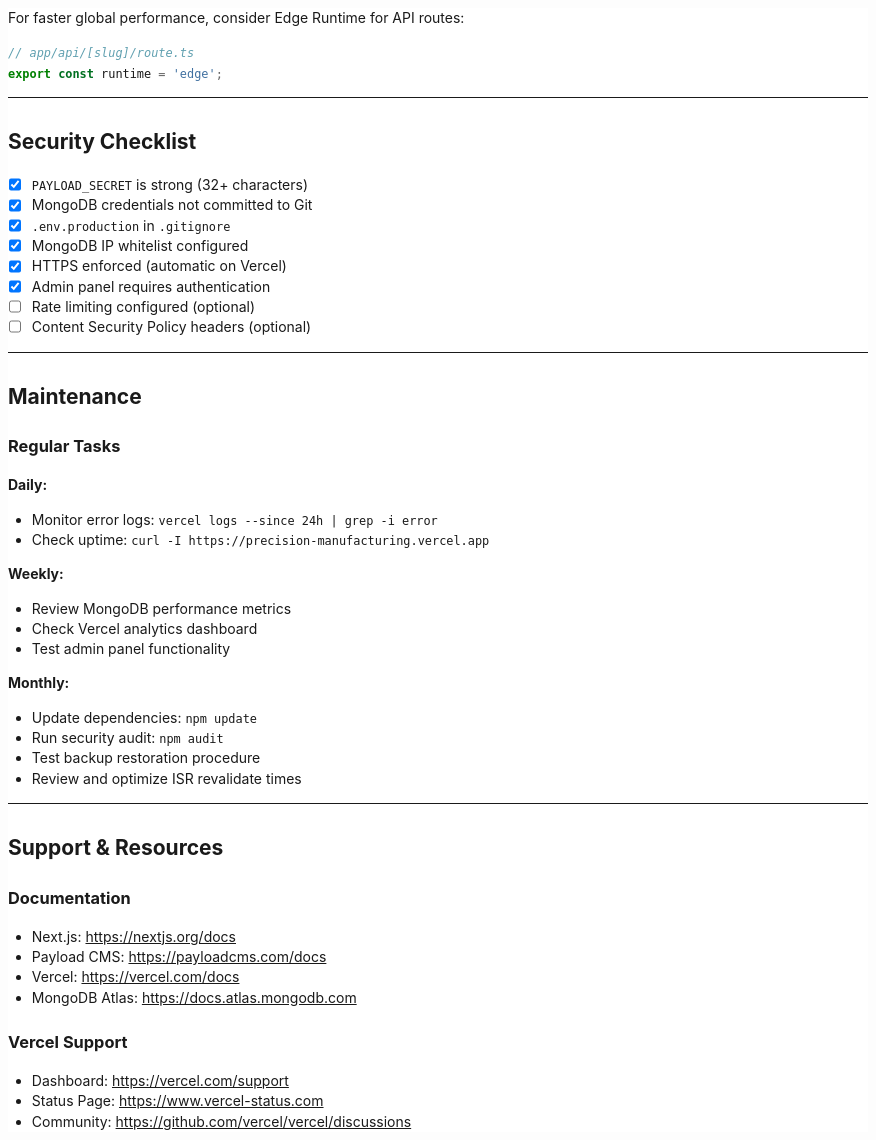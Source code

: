 For faster global performance, consider Edge Runtime for API routes:

```typescript
// app/api/[slug]/route.ts
export const runtime = 'edge';
```

---

## Security Checklist

- [x] `PAYLOAD_SECRET` is strong (32+ characters)
- [x] MongoDB credentials not committed to Git
- [x] `.env.production` in `.gitignore`
- [x] MongoDB IP whitelist configured
- [x] HTTPS enforced (automatic on Vercel)
- [x] Admin panel requires authentication
- [ ] Rate limiting configured (optional)
- [ ] Content Security Policy headers (optional)

---

## Maintenance

### Regular Tasks

**Daily:**
- Monitor error logs: `vercel logs --since 24h | grep -i error`
- Check uptime: `curl -I https://precision-manufacturing.vercel.app`

**Weekly:**
- Review MongoDB performance metrics
- Check Vercel analytics dashboard
- Test admin panel functionality

**Monthly:**
- Update dependencies: `npm update`
- Run security audit: `npm audit`
- Test backup restoration procedure
- Review and optimize ISR revalidate times

---

## Support & Resources

### Documentation
- Next.js: https://nextjs.org/docs
- Payload CMS: https://payloadcms.com/docs
- Vercel: https://vercel.com/docs
- MongoDB Atlas: https://docs.atlas.mongodb.com

### Vercel Support
- Dashboard: https://vercel.com/support
- Status Page: https://www.vercel-status.com
- Community: https://github.com/vercel/vercel/discussions

